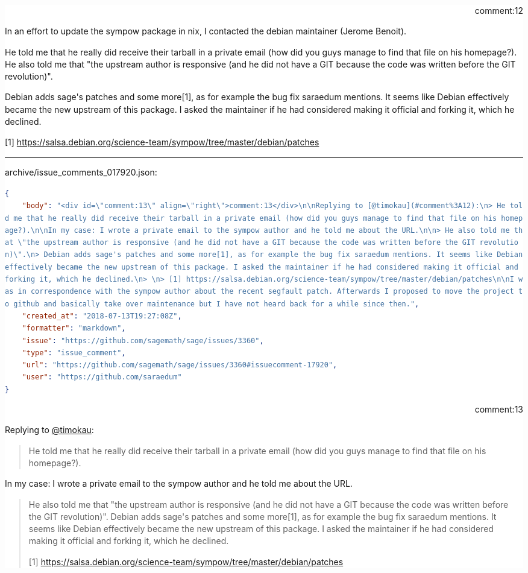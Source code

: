 <div id="comment:12" align="right">comment:12</div>

In an effort to update the sympow package in nix, I contacted the debian maintainer (Jerome Benoit).

He told me that he really did receive their tarball in a private email (how did you guys manage to find that file on his homepage?). He also told me that "the upstream author is responsive (and he did not have a GIT because the code was written before the GIT revolution)".

Debian adds sage's patches and some more[1], as for example the bug fix saraedum mentions. It seems like Debian effectively became the new upstream of this package. I asked the maintainer if he had considered making it official and forking it, which he declined.

[1] https://salsa.debian.org/science-team/sympow/tree/master/debian/patches



---

archive/issue_comments_017920.json:
```json
{
    "body": "<div id=\"comment:13\" align=\"right\">comment:13</div>\n\nReplying to [@timokau](#comment%3A12):\n> He told me that he really did receive their tarball in a private email (how did you guys manage to find that file on his homepage?).\n\nIn my case: I wrote a private email to the sympow author and he told me about the URL.\n\n> He also told me that \"the upstream author is responsive (and he did not have a GIT because the code was written before the GIT revolution)\".\n> Debian adds sage's patches and some more[1], as for example the bug fix saraedum mentions. It seems like Debian effectively became the new upstream of this package. I asked the maintainer if he had considered making it official and forking it, which he declined.\n> \n> [1] https://salsa.debian.org/science-team/sympow/tree/master/debian/patches\n\nI was in correspondence with the sympow author about the recent segfault patch. Afterwards I proposed to move the project to github and basically take over maintenance but I have not heard back for a while since then.",
    "created_at": "2018-07-13T19:27:08Z",
    "formatter": "markdown",
    "issue": "https://github.com/sagemath/sage/issues/3360",
    "type": "issue_comment",
    "url": "https://github.com/sagemath/sage/issues/3360#issuecomment-17920",
    "user": "https://github.com/saraedum"
}
```

<div id="comment:13" align="right">comment:13</div>

Replying to [@timokau](#comment%3A12):
> He told me that he really did receive their tarball in a private email (how did you guys manage to find that file on his homepage?).

In my case: I wrote a private email to the sympow author and he told me about the URL.

> He also told me that "the upstream author is responsive (and he did not have a GIT because the code was written before the GIT revolution)".
> Debian adds sage's patches and some more[1], as for example the bug fix saraedum mentions. It seems like Debian effectively became the new upstream of this package. I asked the maintainer if he had considered making it official and forking it, which he declined.
> 
> [1] https://salsa.debian.org/science-team/sympow/tree/master/debian/patches
